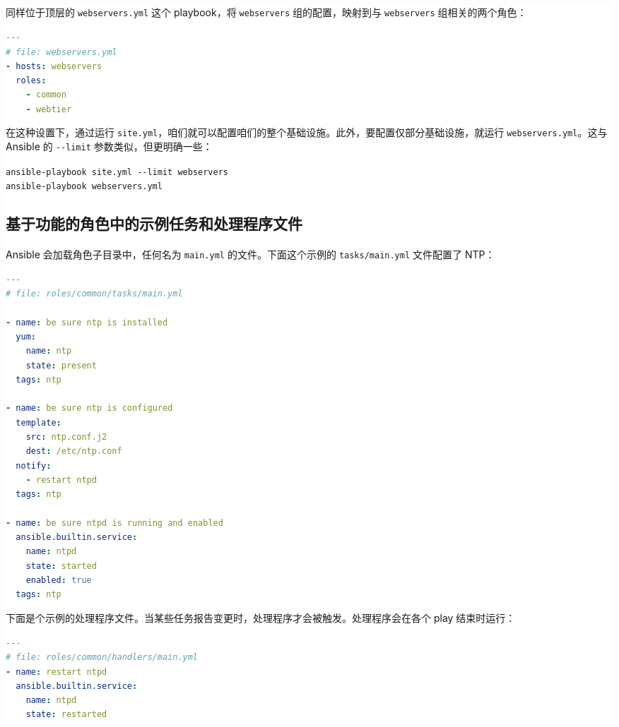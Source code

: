同样位于顶层的 `webservers.yml` 这个 playbook，将 `webservers` 组的配置，映射到与 `webservers` 组相关的两个角色：

```yaml
---
# file: webservers.yml
- hosts: webservers
  roles:
    - common
    - webtier
```


在这种设置下，通过运行 `site.yml`，咱们就可以配置咱们的整个基础设施。此外，要配置仅部分基础设施，就运行 `webservers.yml`。这与 Ansible 的 `--limit` 参数类似，但更明确一些：


```console
ansible-playbook site.yml --limit webservers
ansible-playbook webservers.yml
```

## 基于功能的角色中的示例任务和处理程序文件

Ansible 会加载角色子目录中，任何名为 `main.yml` 的文件。下面这个示例的 `tasks/main.yml` 文件配置了 NTP：


```yaml
---
# file: roles/common/tasks/main.yml

- name: be sure ntp is installed
  yum:
    name: ntp
    state: present
  tags: ntp

- name: be sure ntp is configured
  template:
    src: ntp.conf.j2
    dest: /etc/ntp.conf
  notify:
    - restart ntpd
  tags: ntp

- name: be sure ntpd is running and enabled
  ansible.builtin.service:
    name: ntpd
    state: started
    enabled: true
  tags: ntp
```


下面是个示例的处理程序文件。当某些任务报告变更时，处理程序才会被触发。处理程序会在各个 play 结束时运行：

```yaml
---
# file: roles/common/handlers/main.yml
- name: restart ntpd
  ansible.builtin.service:
    name: ntpd
    state: restarted
```
